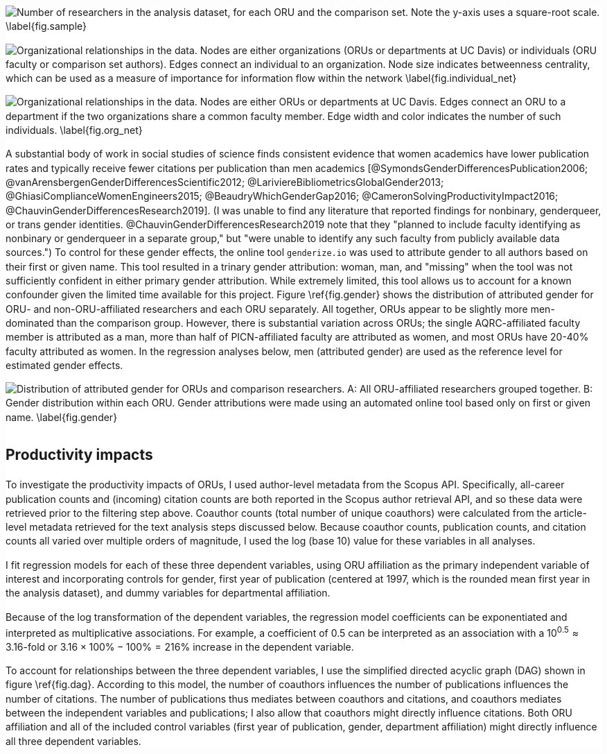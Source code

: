![Number of researchers in the analysis dataset, for each ORU and the comparison set.  Note the y-axis uses a square-root scale. \label{fig.sample}](../plots/12_sample.png)

![Organizational relationships in the data.  Nodes are either organizations (ORUs or departments at UC Davis) or individuals (ORU faculty or comparison set authors).  Edges connect an individual to an organization.  Node size indicates betweenness centrality, which can be used as a measure of importance for information flow within the network \label{fig.individual_net}](../plots/12_network.png)

![Organizational relationships in the data.  Nodes are either ORUs or departments at UC Davis.  Edges connect an ORU to a department if the two organizations share a common faculty member.  Edge width and color indicates the number of such individuals. \label{fig.org_net}](../plots/12_oru_dept_network.png)

[^aqrc]: At the time of data collection, the AQRC roser also included nine "other academics," all of whom had non-faculty titles such as "Researcher," "Research Professor," or "Operations Manager."  For completeness, AQRC is included in all analyses, except those comparing researchers within a given ORU, such as distance to members of the same ORU.  

A substantial body of work in social studies of science finds consistent evidence that women academics have lower publication rates and typically receive fewer citations per publication than men academics [@SymondsGenderDifferencesPublication2006; @vanArensbergenGenderDifferencesScientific2012; @LariviereBibliometricsGlobalGender2013; @GhiasiComplianceWomenEngineers2015; @BeaudryWhichGenderGap2016; @CameronSolvingProductivityImpact2016; @ChauvinGenderDifferencesResearch2019].  (I was unable to find any literature that reported findings for nonbinary, genderqueer, or trans gender identities.  @ChauvinGenderDifferencesResearch2019 note that they "planned to include faculty identifying as nonbinary or genderqueer in a separate group," but "were unable to identify any such faculty from publicly available data sources.")  To control for these gender effects, the online tool `genderize.io` was used to attribute gender to all authors based on their first or given name.  This tool resulted in a trinary gender attribution:  woman, man, and "missing" when the tool was not sufficiently confident in either primary gender attribution.  While extremely limited, this tool allows us to account for a known confounder given the limited time available for this project.  Figure \ref{fig.gender} shows the distribution of attributed gender for ORU- and non-ORU-affiliated researchers and each ORU separately.  All together, ORUs appear to be slightly more men-dominated than the comparison group.  However, there is substantial variation across ORUs; the single AQRC-affiliated faculty member is attributed as a man, more than half of PICN-affiliated faculty are attributed as women, and most ORUs have 20-40% faculty attributed as women.  In the regression analyses below, men (attributed gender) are used as the reference level for estimated gender effects.  

![Distribution of attributed gender for ORUs and comparison researchers.  A: All ORU-affiliated researchers grouped together.  B: Gender distribution within each ORU.  Gender attributions were made using an automated online tool based only on first or given name. \label{fig.gender}](../plots/12_gender.png)


## Productivity impacts ##

To investigate the productivity impacts of ORUs, I used author-level metadata from the Scopus API.  Specifically, all-career publication counts and (incoming) citation counts are both reported in the Scopus author retrieval API, and so these data were retrieved prior to the filtering step above.  Coauthor counts (total number of unique coauthors) were calculated from the article-level metadata retrieved for the text analysis steps discussed below.  Because coauthor counts, publication counts, and citation counts all varied over multiple orders of magnitude, I used the log (base 10) value for these variables in all analyses.  

I fit regression models for each of these three dependent variables, using ORU affiliation as the primary independent variable of interest and incorporating controls for gender, first year of publication (centered at 1997, which is the rounded mean first year in the analysis dataset), and dummy variables for departmental affiliation. 

Because of the log transformation of the dependent variables, the regression model coefficients can be exponentiated and interpreted as multiplicative associations.  For example, a coefficient of 0.5 can be interpreted as an association with a $10^{0.5} \approx 3.16$-fold or $3.16 \times 100\% - 100\% = 216\%$ increase in the dependent variable.  

To account for relationships between the three dependent variables, I use the simplified directed acyclic graph (DAG) shown in figure \ref{fig.dag}.  According to this model, the number of coauthors influences the number of publications influences the number of citations.  The number of publications thus mediates between coauthors and citations, and coauthors mediates between the independent variables and publications; I also allow that coauthors might directly influence citations.  Both ORU affiliation and all of the included control variables (first year of publication, gender, department affiliation) might directly influence all three dependent variables.  


[^ir-similarity]: The term "similarity" is also used in information retrieval (IR), where it is used for scoring schemes that find the documents in the corpus that are most relevant or related to a given document (or search query).  @BoyackClusteringMoreTwo2011 compare several different clustering methods based on different similarity scores, in this sense, including one derived from topic modeling.  In their application — several years of papers indexed by PubMed — the coherence of the topic model-based clusters is generally comparable to the two best methods, BM25 (a widely-used IR similarity score) and PRMA (the IR similarity score used by PubMed).  The only cases where BM25 and PRMA clusters were substantially more coherent than those of the topic model-based method were a few very large clusters.  Note that IR similarity scores are generally not symmetric:  for a score $s$ and documents $d_1, d_2$, it can be the case that $s(d_1, d_2) \neq s(d_2, d_1)$.  For this reason these similarity scores do not correspond to metrics or distance functions.  All of the similarity measures discussed in the main text do correspond to metrics.  
[^auid]: See <https://service.elsevier.com/app/answers/detail/a_id/11212/supporthub/scopus/> for current details on this system.  
[^estimates]: Statistical estimates are reported as 95% confidence intervals followed by the maximum likelihood point estimate in parentheses.  No statistical hypothesis testing was done in this paper, and so no p-values are calculated or reported.  Confidence intervals should be interpreted as a range of values that are highly compatible with the observed data, given the modeling assumptions [@AmrheinInferentialStatisticsDescriptive2018].  A confidence interval that contains zero can still be evidence of a substantial (non-zero, say, positive) relationship insofar as the bulk of the interval is greater than zero.  
[^causal]: Some readers might object that, without this data, this study cannot make any causal claims.  This objection involves a common mistake about causal inference, confusing a *sufficient* condition for *strong* evidence for causal claims (satisfying the assumptions of causal inference theory) with a *necessary* condition for (possibly *weaker*) evidence for causal claims.  Any correlation between two variables provides a reason to believe — that is, evidence — that there’s a causal relationship between them [compare Reichenbach’s common cause principle\; @HitchcockReichenbachCommonCause2021].  The reason we conduct observational studies is because correlations provide evidence of causation.  But the inference from correlation to causation is not very reliable, and thus mere correlation provides only rather weak, highly defeasible evidence for causation.  The point of causal inference theory is to give sufficient conditions for more reliable inferences and thus better evidence.  Unfortunately, the data needed to satisfy these conditions for this study — the dates when researchers first became affiliated with ORUs — do not exist.  Still, even weak, defeasible evidence is evidence, and so I sometimes put forward — defeasible, qualified — causal claims in this paper.  Readers may, at their discretion, reject the causal claims even if they accept the correlational results.  